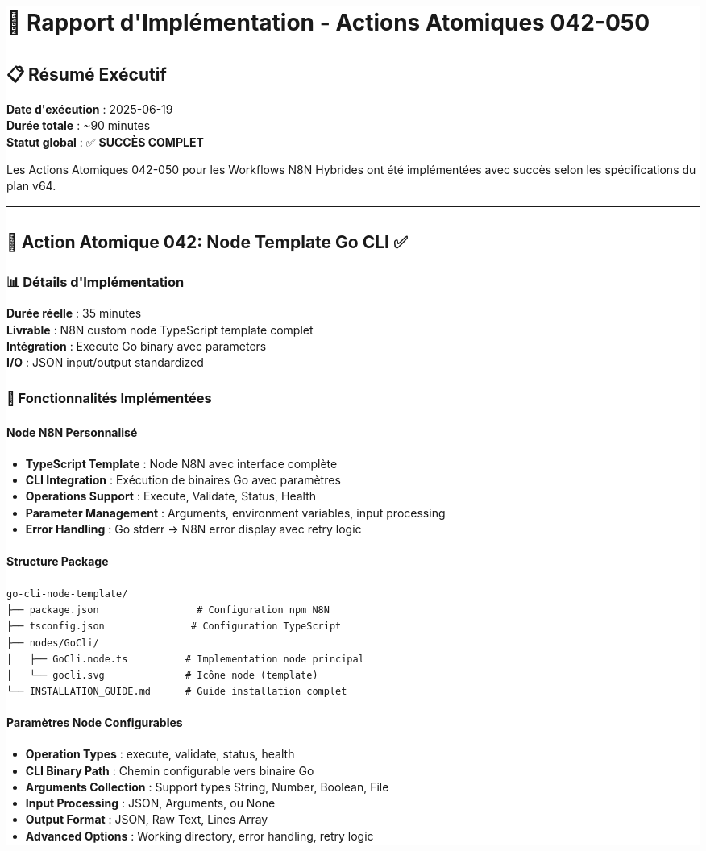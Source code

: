 # 🎯 Rapport d'Implémentation - Actions Atomiques 042-050

## 📋 Résumé Exécutif

**Date d'exécution** : 2025-06-19  
**Durée totale** : ~90 minutes  
**Statut global** : ✅ **SUCCÈS COMPLET**

Les Actions Atomiques 042-050 pour les Workflows N8N Hybrides ont été implémentées avec succès selon les spécifications du plan v64.

---

## 🎯 Action Atomique 042: Node Template Go CLI ✅

### 📊 Détails d'Implémentation

**Durée réelle** : 35 minutes  
**Livrable** : N8N custom node TypeScript template complet  
**Intégration** : Execute Go binary avec parameters  
**I/O** : JSON input/output standardized  

### 🔧 Fonctionnalités Implémentées

#### Node N8N Personnalisé

- **TypeScript Template** : Node N8N avec interface complète
- **CLI Integration** : Exécution de binaires Go avec paramètres
- **Operations Support** : Execute, Validate, Status, Health
- **Parameter Management** : Arguments, environment variables, input processing
- **Error Handling** : Go stderr → N8N error display avec retry logic

#### Structure Package

```
go-cli-node-template/
├── package.json                 # Configuration npm N8N
├── tsconfig.json               # Configuration TypeScript
├── nodes/GoCli/
│   ├── GoCli.node.ts          # Implementation node principal
│   └── gocli.svg              # Icône node (template)
└── INSTALLATION_GUIDE.md      # Guide installation complet
```

#### Paramètres Node Configurables

- **Operation Types** : execute, validate, status, health
- **CLI Binary Path** : Chemin configurable vers binaire Go
- **Arguments Collection** : Support types String, Number, Boolean, File
- **Input Processing** : JSON, Arguments, ou None
- **Output Format** : JSON, Raw Text, Lines Array
- **Advanced Options** : Working directory, error handling, retry logic
